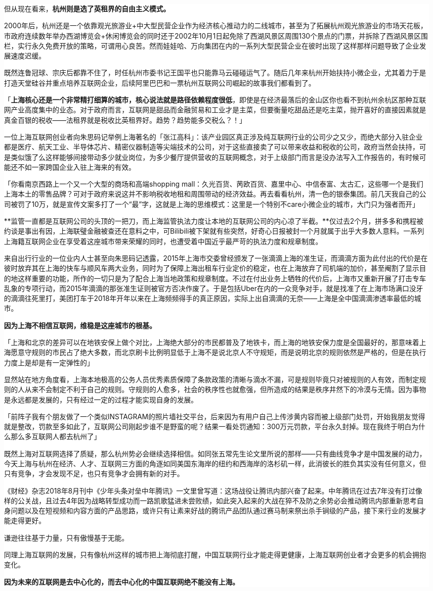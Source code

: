但从现在看来，**杭州则是选了英租界的自由主义模式。**

2000年后，杭州还是一个依靠观光旅游业+中大型民营企业作为经济核心推动力的二线城市，甚至为了拓展杭州观光旅游业的市场天花板，市政府连续数年举办西湖博览会+休闲博览会的同时还于2002年10月1日起免除了西湖风景区周围130个景点的门票，并拆除了西湖风景区围栏，实行永久免费开放的策略，可谓用心良苦。然而娃娃哈、万向集团在内的一系列大型民营企业在彼时出现了这样那样问题导致了企业发展速度迟缓。

既然连鲁冠球、宗庆后都靠不住了，时任杭州市委书记王国平也只能靠马云碰碰运气了。随后几年来杭州开始扶持小微企业，尤其着力于是打造天堂硅谷并重点培养互联网企业，后续阿里巴巴和一票杭州互联网公司崛起的故事我们都看到了。

「**上海核心还是一个非常精打细算的城市，核心说法就是路径依赖程度很低**，即使是在经济最落后的金山区你也看不到杭州余杭区那种互联网产业高度集中的业态。对于政府而言，互联网是甜品而金融贸易和工业才是主菜，但要衡量吃甜品还是吃主菜，抛开喜好的直接因素就是真金百银的税收——法租界就是税收比英租界好。趋势？趋势能多交税么？！」

一位上海互联网创业者向朱思码记举例上海著名的「张江高科」：该产业园区真正涉及纯互联网行业的公司少之又少，而绝大部分入驻企业都是医疗、航天工业、半导体芯片、精密仪器制造等尖端技术的公司，对于这些直接卖了可以带来收益和税收的公司，政府当然会扶持，可是类似饿了么这样能够间接带动多少就业岗位，为多少餐厅提供营收的互联网概念，对于上级部门而言是没办法写入工作报告的，有时候可能还不如一家跨国企业入驻上海来的有效。

「你看南京西路上一个又一个大型的商场和高端shopping mall：久光百货、苪欧百货、嘉里中心、中信泰富、太古汇，这些哪一个是我们上海本土的零售品牌？可对于政府来说这并不影响税收地租和周围带动的经济效益。再去看看杭州，清一色的银泰集团。前几天我自己的公司被罚了10万，就是宣传文案多打了一个“最”字，这就是上海的思维模式：这里是一个特别不care小微企业的城市，大门只为强者而开」

**监管一直都是互联网公司的头顶的一把刀，而上海监管执法力度让本地的互联网公司的内心凉了半截。**仅过去2个月，拼多多和携程被约谈是事出有因，上海联璧金融被查还在意料之中，可Bilibili被下架就有些突然，好奇心日报被封一个月就属于出乎大多数人意料。一系列上海籍互联网企业在享受着这座城市带来荣耀的同时，也遭受着中国近乎最严苛的执法力度和规章制度。

来自出行行业的一位业内人士甚至向朱思码记透露，2015年上海市交委曾经颁发了一张滴滴上海的准生证，而滴滴方面为此付出的代价是在彼时放弃其在上海的快车与顺风车两大业务，同时为了保障上海出租车行业定价的稳定，也在上海放弃了司机端的加价，甚至阉割了显示目的地这样重要的功能，所作的一切只是为了配合上海当地政策和规章制度。不过在付出业务上牺牲的代价后，上海市又重新开展了打击专车乱象的专项行动，而2015年滴滴的那张准生证则被官方否决作废了。于是包括Uber在内的一众竞争对手，就是找准了在上海市场满口没牙的滴滴往死里打，美团打车于2018年开年以来在上海频频得手的真正原因，实际上出自滴滴的无奈——上海是全中国滴滴渗透率最低的城市。

**因为上海不相信互联网，维稳是这座城市的根基。**

「上海和北京的差异可以在地铁安保上做个对比，上海绝大部分的市民都普及了地铁卡，而上海的地铁安保力度是全国最好的，那意味着上海愿意守规则的市民占了绝大多数，而北京刷卡比例明显低于上海不是说北京人不守规矩，而是说明北京的规则依然是严格的，但是在执行力度上是却是有一定弹性的」

显然站在地方角度看，上海本地极高的公务人员优秀素质保障了条款政策的清晰与滴水不漏，可是规则毕竟只对被规则的人有效，而制定规则的人从来不会制定不利于自己的规则。守规则的人愈多，社会的秩序性也就愈强，但所造成的结果是秩序井然下的冷漠与无情。因为事物是永远都是发展的，只有经过一定的过程才能实现自身的发展。

「前阵子我有个朋友做了一个类似INSTAGRAM的照片墙社交平台，后来因为有用户自己上传涉黄内容而被上级部门处罚，开始我朋友觉得就是整改，罚款至多如此了，互联网公司刚起步谁不是野蛮的呢？结果一看处罚通知：300万元罚款，平台永久封掉。现在我终于明白为什么那么多互联网人都去杭州了」

既然上海对互联网选择了质疑，那么杭州势必会继续选择相信。如同张五常先生论文里所说的那样——只有曲线竞争才是中国发展的动力，今天上海与杭州在经济、人才、互联网三方面的角逐如同美国东海岸的纽约和西海岸的洛杉矶一样，此消彼长的胜负其实没有任何意义，但只有竞争，才会发现不足，也只有竞争才会拥有新的对手。

《财经》杂志2018年8月刊中《少年头条对垒中年腾讯》一文里曾写道：这场战役让腾讯内部兴奋了起来。中年腾讯在过去7年没有打过像样的公关战，且过去4年因为战略转型成功而一路凯歌猛进未尝败绩，如此突入起来的大战在猝不及防之余势必会推动腾讯内部重新思考自身问题以及在短视频和内容方面的产品思路，或许只有让素来好战的腾讯产品团队通过赛马制来祭出杀手锏级的产品，接下来行业的发展才能走得更好。

谦逊往往基于力量，只有傲慢基于无能。

同理上海互联网的发展，只有像杭州这样的城市把上海彻底打醒，中国互联网行业才能走得更健康，上海互联网创业者才会更多的机会拥抱变化。

**因为未来的互联网是去中心化的，而去中心化的中国互联网绝不能没有上海。**